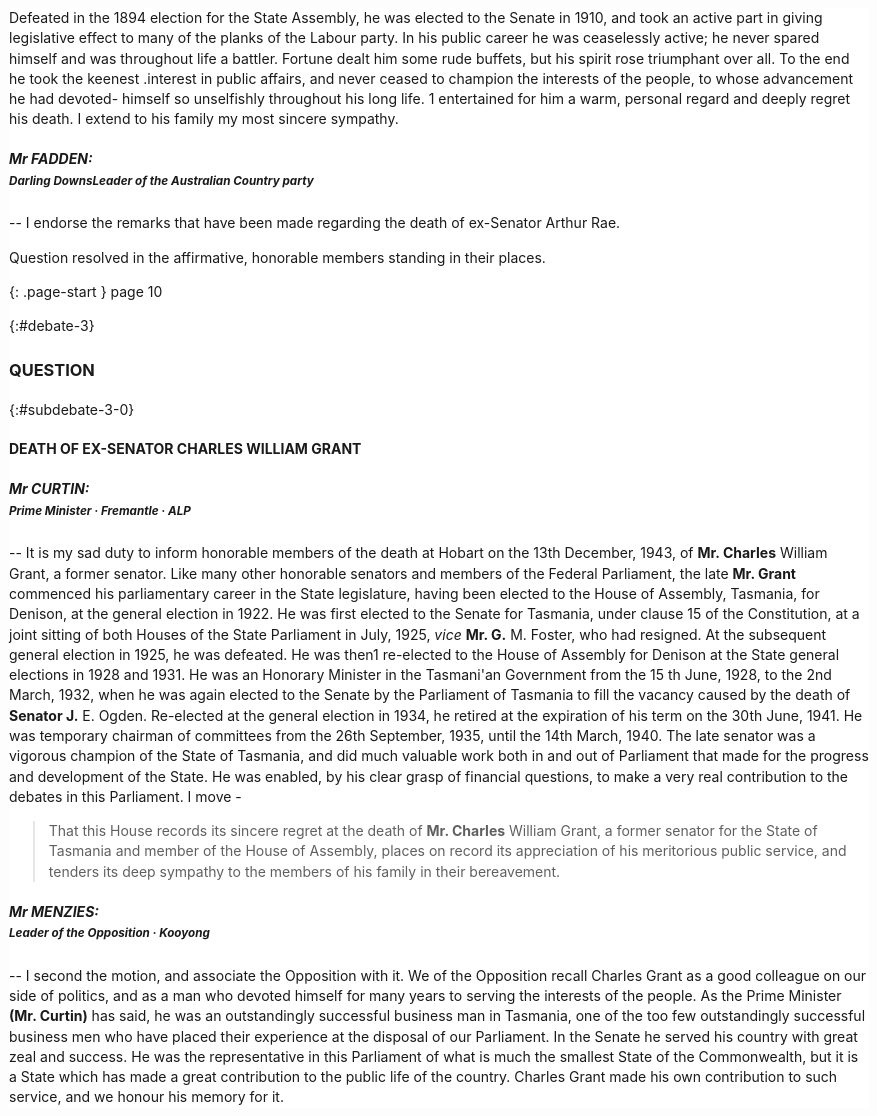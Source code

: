 Defeated in the 1894 election for the State Assembly, he was elected to the Senate in 1910, and took an active part in giving legislative effect to many of the planks of the Labour party. In his public career he was ceaselessly active; he never spared himself and was throughout life a battler. Fortune dealt him some rude buffets, but his spirit rose triumphant over all. To the end he took the keenest .interest in public affairs, and never ceased to champion the interests of the people, to whose advancement he had devoted- himself so unselfishly throughout his long life. 1 entertained for him a warm, personal regard and deeply regret his death. I extend to his family my most sincere sympathy. 

##### Mr FADDEN:<br><small class="text-muted">Darling DownsLeader of the Australian Country party</small>

-- I endorse the remarks that have been made regarding the death of ex-Senator Arthur Rae. 

Question resolved in the affirmative, honorable members standing in their places. 

{: .page-start }
page 10

{:#debate-3}
### QUESTION

{:#subdebate-3-0}
#### DEATH OF EX-SENATOR CHARLES WILLIAM GRANT

##### Mr CURTIN:<br><small class="text-muted">Prime Minister &middot; Fremantle &middot; ALP</small>

-- It is my sad duty to inform honorable members of the death at Hobart on the 13th December, 1943, of  **Mr. Charles**  William Grant, a former senator. Like many other honorable senators and members of the Federal Parliament, the late  **Mr. Grant**  commenced his parliamentary career in the State legislature, having been elected to the House of Assembly, Tasmania, for Denison, at the general election in 1922. He was first elected to the Senate for Tasmania, under clause 15 of the Constitution, at a joint sitting of both Houses of the State Parliament in July, 1925,  *vice*  **Mr. G.**  M. Foster, who had resigned. At the subsequent general election in 1925, he was defeated. He was then1 re-elected to the House of Assembly for Denison at the State general elections in 1928 and 1931. He was an Honorary Minister in the Tasmani'an Government from the 15 th June, 1928, to the 2nd March, 1932, when he was again elected to the Senate by the Parliament of Tasmania to fill the vacancy caused by the death of  **Senator J.**  E. Ogden. Re-elected at the general election in 1934, he retired at the expiration of his term on the 30th June, 1941. He was temporary  chairman  of committees from the 26th September,  1935,  until the  14th  March, 1940. The late senator was a vigorous champion of the State of Tasmania, and did much valuable work both in and out of Parliament that made for the progress and development of the State. He was enabled, by  his  clear grasp of financial questions, to make a very real contribution to the debates in this Parliament. I move - 

  >That this House records its sincere regret at the death of  **Mr. Charles**  William Grant, a former senator for the State of Tasmania and member of the House of Assembly, places on record its appreciation of his meritorious public service, and tenders its deep sympathy to the members of his family in their bereavement. 

##### Mr MENZIES:<br><small class="text-muted">Leader of the Opposition &middot; Kooyong</small>

-- I second the motion, and associate the Opposition with it. We of the Opposition recall Charles Grant as a good colleague on our side of politics, and as a man who devoted himself for many years to serving the interests of the people. As the Prime Minister  **(Mr. Curtin)**  has said, he was an outstandingly successful business man in Tasmania, one of the too few outstandingly successful business men who have placed their experience at the disposal of our Parliament. In the Senate he served his country with great zeal and success. He was the representative in this Parliament of what is much the smallest State of the Commonwealth, but it is a State which has made a great contribution to the public life of the country. Charles Grant made his own contribution to such service, and we honour his memory for it. 
